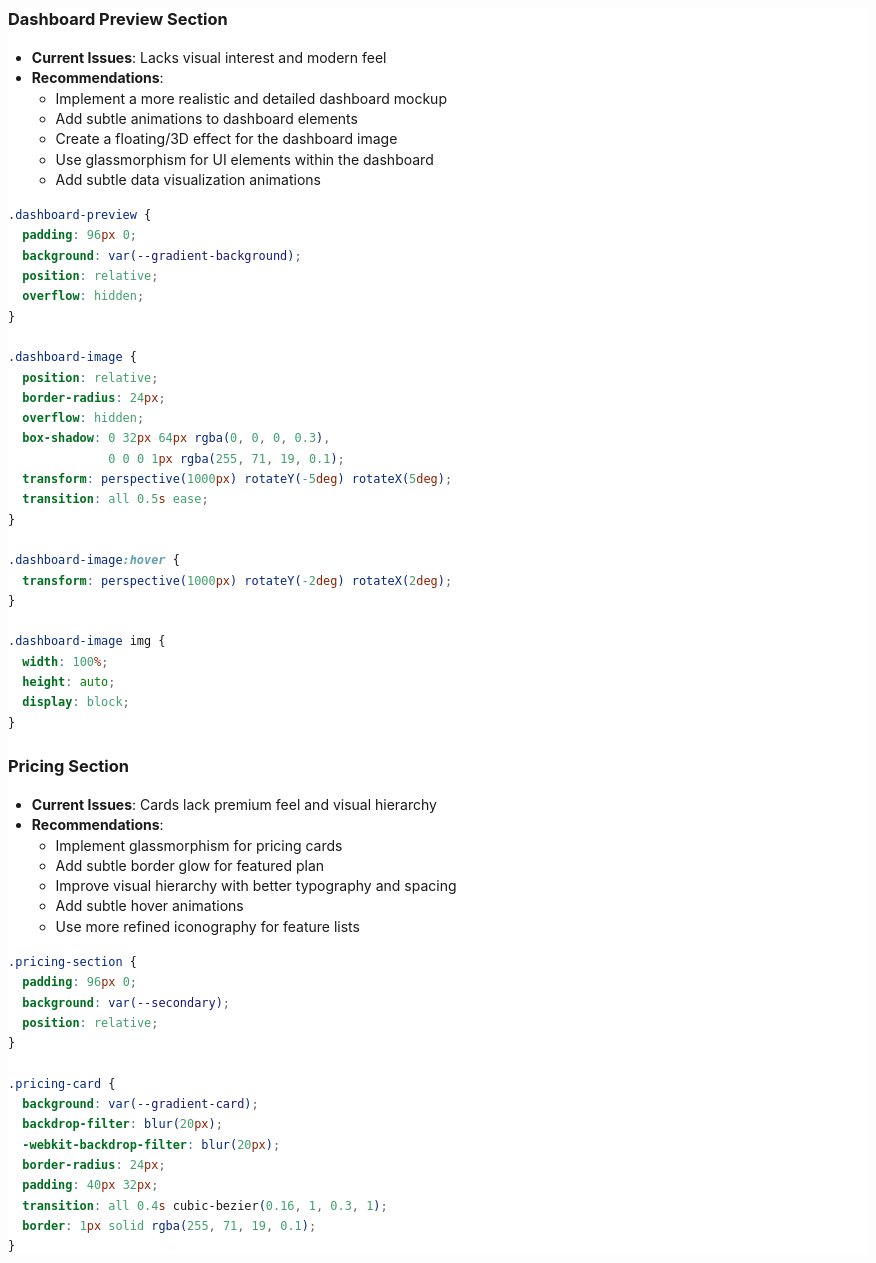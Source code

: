### Dashboard Preview Section
- **Current Issues**: Lacks visual interest and modern feel
- **Recommendations**:
  - Implement a more realistic and detailed dashboard mockup
  - Add subtle animations to dashboard elements
  - Create a floating/3D effect for the dashboard image
  - Use glassmorphism for UI elements within the dashboard
  - Add subtle data visualization animations

```css
.dashboard-preview {
  padding: 96px 0;
  background: var(--gradient-background);
  position: relative;
  overflow: hidden;
}

.dashboard-image {
  position: relative;
  border-radius: 24px;
  overflow: hidden;
  box-shadow: 0 32px 64px rgba(0, 0, 0, 0.3),
              0 0 0 1px rgba(255, 71, 19, 0.1);
  transform: perspective(1000px) rotateY(-5deg) rotateX(5deg);
  transition: all 0.5s ease;
}

.dashboard-image:hover {
  transform: perspective(1000px) rotateY(-2deg) rotateX(2deg);
}

.dashboard-image img {
  width: 100%;
  height: auto;
  display: block;
}
```

### Pricing Section
- **Current Issues**: Cards lack premium feel and visual hierarchy
- **Recommendations**:
  - Implement glassmorphism for pricing cards
  - Add subtle border glow for featured plan
  - Improve visual hierarchy with better typography and spacing
  - Add subtle hover animations
  - Use more refined iconography for feature lists

```css
.pricing-section {
  padding: 96px 0;
  background: var(--secondary);
  position: relative;
}

.pricing-card {
  background: var(--gradient-card);
  backdrop-filter: blur(20px);
  -webkit-backdrop-filter: blur(20px);
  border-radius: 24px;
  padding: 40px 32px;
  transition: all 0.4s cubic-bezier(0.16, 1, 0.3, 1);
  border: 1px solid rgba(255, 71, 19, 0.1);
}

```
